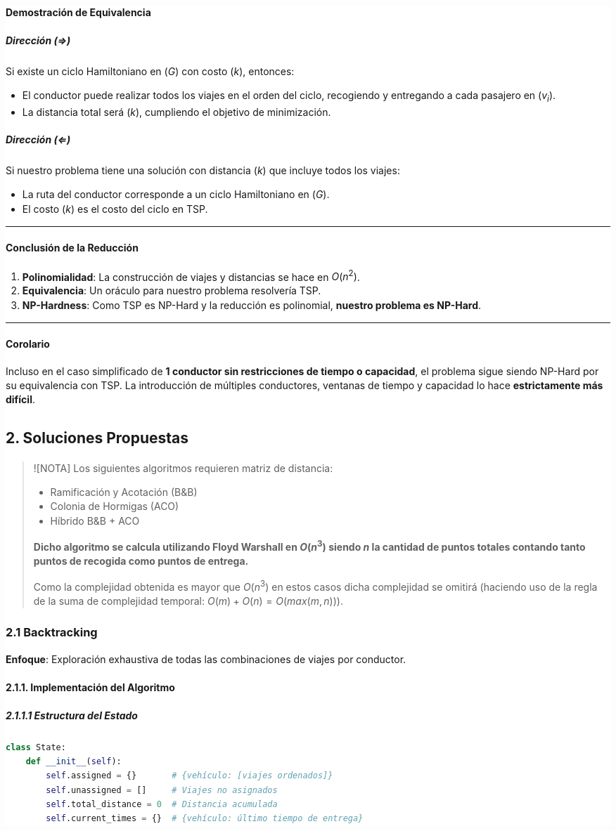 #### Demostración de Equivalencia
##### Dirección $(\Rightarrow)$ 
Si existe un ciclo Hamiltoniano en $( G )$ con costo $( k )$, entonces:  
- El conductor puede realizar todos los viajes en el orden del ciclo, recogiendo y entregando a cada pasajero en $( v_i )$.  
- La distancia total será $( k )$, cumpliendo el objetivo de minimización.  

##### Dirección $(\Leftarrow)$  
Si nuestro problema tiene una solución con distancia $( k )$ que incluye todos los viajes:  
- La ruta del conductor corresponde a un ciclo Hamiltoniano en $( G )$.  
- El costo $( k )$ es el costo del ciclo en TSP.  

---

#### Conclusión de la Reducción
1. **Polinomialidad**: La construcción de viajes y distancias se hace en $O(n^2)$.  
2. **Equivalencia**: Un oráculo para nuestro problema resolvería TSP.  
3. **NP-Hardness**: Como TSP es NP-Hard y la reducción es polinomial, **nuestro problema es NP-Hard**.  

---

#### Corolario
Incluso en el caso simplificado de **1 conductor sin restricciones de tiempo o capacidad**, el problema sigue siendo NP-Hard por su equivalencia con TSP. La introducción de múltiples conductores, ventanas de tiempo y capacidad lo hace **estrictamente más difícil**.  


## 2. Soluciones Propuestas  

> ![NOTA]
> Los siguientes algoritmos requieren matriz de distancia:
> - Ramificación y Acotación (B&B)
> - Colonia de Hormigas (ACO)
> - Híbrido B&B + ACO
> 
> **Dicho algoritmo se calcula utilizando Floyd Warshall en $O(n^3)$ siendo $n$ la cantidad de puntos totales contando tanto puntos de recogida como puntos de entrega.**
> 
> Como la complejidad obtenida es mayor que $O(n^3)$ en estos casos dicha complejidad se omitirá (haciendo uso de la  regla de la suma de complejidad temporal: $O(m)+O(n)=O(max(m,n))$).

### 2.1 Backtracking  
**Enfoque**: Exploración exhaustiva de todas las combinaciones de viajes por conductor.  
#### 2.1.1. Implementación del Algoritmo

##### 2.1.1.1 Estructura del Estado
```python
class State:
    def __init__(self):
        self.assigned = {}       # {vehículo: [viajes ordenados]}
        self.unassigned = []     # Viajes no asignados
        self.total_distance = 0  # Distancia acumulada
        self.current_times = {}  # {vehículo: último tiempo de entrega}
```
